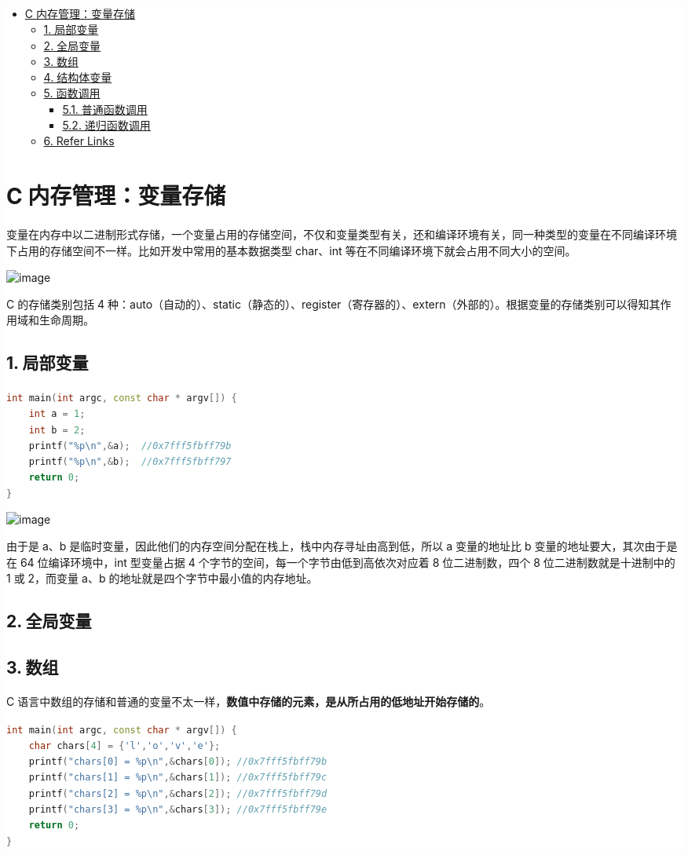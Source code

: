 - [C 内存管理：变量存储](#c-%E5%86%85%E5%AD%98%E7%AE%A1%E7%90%86%EF%BC%9A%E5%8F%98%E9%87%8F%E5%AD%98%E5%82%A8)
	- [1. 局部变量](#1-%E5%B1%80%E9%83%A8%E5%8F%98%E9%87%8F)
	- [2. 全局变量](#2-%E5%85%A8%E5%B1%80%E5%8F%98%E9%87%8F)
	- [3. 数组](#3-%E6%95%B0%E7%BB%84)
	- [4. 结构体变量](#4-%E7%BB%93%E6%9E%84%E4%BD%93%E5%8F%98%E9%87%8F)
	- [5. 函数调用](#5-%E5%87%BD%E6%95%B0%E8%B0%83%E7%94%A8)
		- [5.1. 普通函数调用](#51-%E6%99%AE%E9%80%9A%E5%87%BD%E6%95%B0%E8%B0%83%E7%94%A8)
		- [5.2. 递归函数调用](#52-%E9%80%92%E5%BD%92%E5%87%BD%E6%95%B0%E8%B0%83%E7%94%A8)
	- [6. Refer Links](#6-refer-links)

# C 内存管理：变量存储

变量在内存中以二进制形式存储，一个变量占用的存储空间，不仅和变量类型有关，还和编译环境有关，同一种类型的变量在不同编译环境下占用的存储空间不一样。比如开发中常用的基本数据类型 char、int 等在不同编译环境下就会占用不同大小的空间。

![image](http://otaivnlxc.bkt.clouddn.com/jpg/2018/8/8/3f940c68f3b0ab91173e18626d0bb2f5.jpg)

C 的存储类别包括 4 种：auto（自动的）、static（静态的）、register（寄存器的）、extern（外部的）。根据变量的存储类别可以得知其作用域和生命周期。

## 1. 局部变量

```cpp
int main(int argc, const char * argv[]) {
    int a = 1;
    int b = 2;
    printf("%p\n",&a);  //0x7fff5fbff79b
    printf("%p\n",&b);  //0x7fff5fbff797
    return 0;
}
```

![image](http://otaivnlxc.bkt.clouddn.com/jpg/2018/8/8/d2c8cbbde8b3ee30984395125f883c13.jpg)

由于是 a、b 是临时变量，因此他们的内存空间分配在栈上，栈中内存寻址由高到低，所以 a 变量的地址比 b 变量的地址要大，其次由于是在 64 位编译环境中，int 型变量占据 4 个字节的空间，每一个字节由低到高依次对应着 8 位二进制数，四个 8 位二进制数就是十进制中的 1 或 2，而变量 a、b 的地址就是四个字节中最小值的内存地址。

## 2. 全局变量

## 3. 数组

C 语言中数组的存储和普通的变量不太一样，**数值中存储的元素，是从所占用的低地址开始存储的**。

```cpp
int main(int argc, const char * argv[]) {
    char chars[4] = {'l','o','v','e'};
    printf("chars[0] = %p\n",&chars[0]); //0x7fff5fbff79b
    printf("chars[1] = %p\n",&chars[1]); //0x7fff5fbff79c
    printf("chars[2] = %p\n",&chars[2]); //0x7fff5fbff79d
    printf("chars[3] = %p\n",&chars[3]); //0x7fff5fbff79e
    return 0;
}
```
